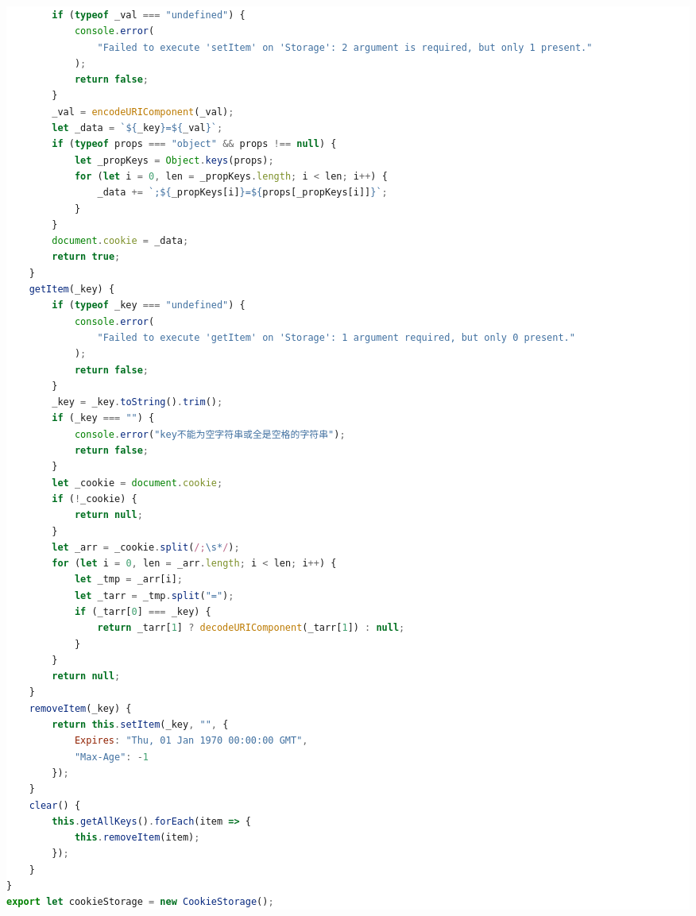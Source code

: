 ```javascript
        if (typeof _val === "undefined") {
            console.error(
                "Failed to execute 'setItem' on 'Storage': 2 argument is required, but only 1 present."
            );
            return false;
        }
        _val = encodeURIComponent(_val);
        let _data = `${_key}=${_val}`;
        if (typeof props === "object" && props !== null) {
            let _propKeys = Object.keys(props);
            for (let i = 0, len = _propKeys.length; i < len; i++) {
                _data += `;${_propKeys[i]}=${props[_propKeys[i]]}`;
            }
        }
        document.cookie = _data;
        return true;
    }
    getItem(_key) {
        if (typeof _key === "undefined") {
            console.error(
                "Failed to execute 'getItem' on 'Storage': 1 argument required, but only 0 present."
            );
            return false;
        }
        _key = _key.toString().trim();
        if (_key === "") {
            console.error("key不能为空字符串或全是空格的字符串");
            return false;
        }
        let _cookie = document.cookie;
        if (!_cookie) {
            return null;
        }
        let _arr = _cookie.split(/;\s*/);
        for (let i = 0, len = _arr.length; i < len; i++) {
            let _tmp = _arr[i];
            let _tarr = _tmp.split("=");
            if (_tarr[0] === _key) {
                return _tarr[1] ? decodeURIComponent(_tarr[1]) : null;
            }
        }
        return null;
    }
    removeItem(_key) {
        return this.setItem(_key, "", {
            Expires: "Thu, 01 Jan 1970 00:00:00 GMT",
            "Max-Age": -1
        });
    }
    clear() {
        this.getAllKeys().forEach(item => {
            this.removeItem(item);
        });
    }
}
export let cookieStorage = new CookieStorage();
```
